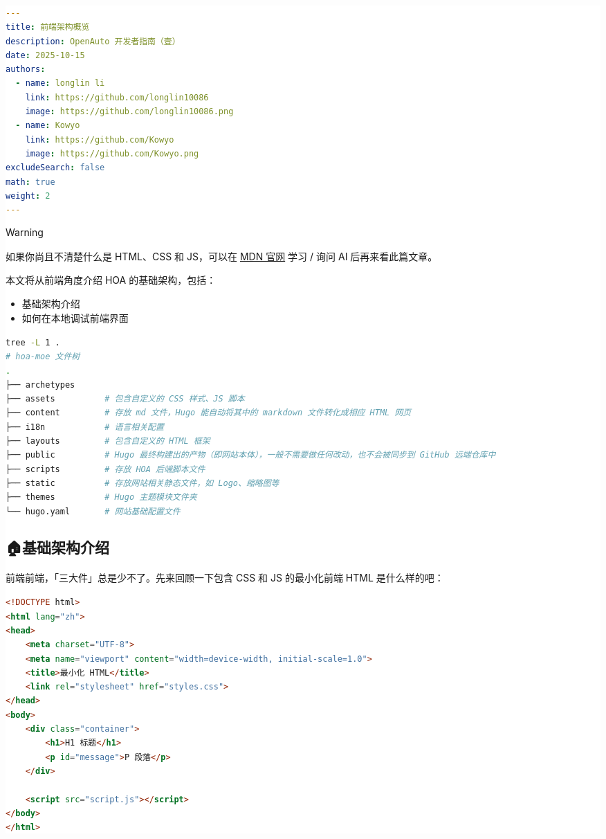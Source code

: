 ```yaml
---
title: 前端架构概览
description: OpenAuto 开发者指南（壹）
date: 2025-10-15
authors:
  - name: longlin li
    link: https://github.com/longlin10086
    image: https://github.com/longlin10086.png
  - name: Kowyo
    link: https://github.com/Kowyo
    image: https://github.com/Kowyo.png
excludeSearch: false
math: true
weight: 2
---
```


> [!WARNING]
> 如果你尚且不清楚什么是 HTML、CSS 和 JS，可以在 [MDN 官网](https://developer.mozilla.org/zh-CN/) 学习 / 询问 AI 后再来看此篇文章。

本文将从前端角度介绍 HOA 的基础架构，包括：

- 基础架构介绍
- 如何在本地调试前端界面

```sh
tree -L 1 .
# hoa-moe 文件树
.
├── archetypes
├── assets          # 包含自定义的 CSS 样式、JS 脚本
├── content         # 存放 md 文件，Hugo 能自动将其中的 markdown 文件转化成相应 HTML 网页
├── i18n            # 语言相关配置
├── layouts         # 包含自定义的 HTML 框架
├── public          # Hugo 最终构建出的产物（即网站本体），一般不需要做任何改动，也不会被同步到 GitHub 远端仓库中
├── scripts         # 存放 HOA 后端脚本文件
├── static          # 存放网站相关静态文件，如 Logo、缩略图等
├── themes          # Hugo 主题模块文件夹
└── hugo.yaml       # 网站基础配置文件
```

## 🏠基础架构介绍

前端前端，「三大件」总是少不了。先来回顾一下包含 CSS 和 JS 的最小化前端 HTML 是什么样的吧：

```HTML
<!DOCTYPE html>
<html lang="zh">
<head>
    <meta charset="UTF-8">
    <meta name="viewport" content="width=device-width, initial-scale=1.0">
    <title>最小化 HTML</title>
    <link rel="stylesheet" href="styles.css">
</head>
<body>
    <div class="container">
        <h1>H1 标题</h1>
        <p id="message">P 段落</p>
    </div>

    <script src="script.js"></script>
</body>
</html>
```
